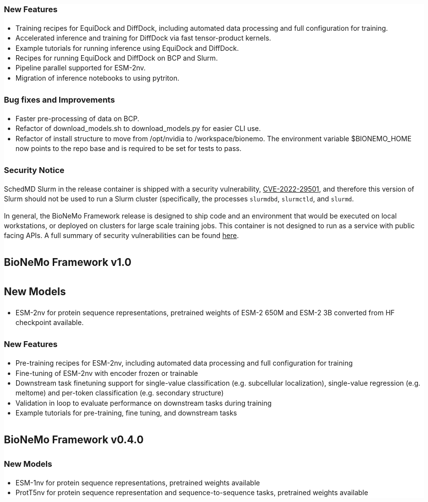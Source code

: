 ### New Features

- Training recipes for EquiDock and DiffDock, including automated data processing and full configuration for training.
- Accelerated inference and training for DiffDock via fast tensor-product kernels.
- Example tutorials for running inference using EquiDock and DiffDock.
- Recipes for running EquiDock and DiffDock on BCP and Slurm.
- Pipeline parallel supported for ESM-2nv.
- Migration of inference notebooks to using pytriton.

### Bug fixes and Improvements

- Faster pre-processing of data on BCP.
- Refactor of download_models.sh to download_models.py for easier CLI use.
- Refactor of install structure to move from /opt/nvidia to /workspace/bionemo. The environment variable $BIONEMO_HOME now points to the repo base and is required to be set for tests to pass.

### Security Notice

SchedMD Slurm in the release container is shipped with a security vulnerability, [CVE-2022-29501](https://ubuntu.com/security/CVE-2022-29501), and therefore this version of Slurm should not be used to run a Slurm cluster (specifically, the processes `slurmdbd`, `slurmctld`, and `slurmd`.

In general, the BioNeMo Framework release is designed to ship code and an environment that would be executed on local workstations, or deployed on clusters for large scale training jobs. This container is not designed to run as a service with public facing APIs. A full summary of security vulnerabilities can be found [here](https://catalog.ngc.nvidia.com/orgs/nvidia/teams/clara/containers/bionemo-framework/security).

## BioNeMo Framework v1.0

## New Models

- ESM-2nv for protein sequence representations, pretrained weights of ESM-2 650M and ESM-2 3B converted from HF checkpoint available.

### New Features

- Pre-training recipes for ESM-2nv, including automated data processing and full configuration for training
- Fine-tuning of ESM-2nv with encoder frozen or trainable
- Downstream task finetuning support for single-value classification (e.g. subcellular localization), single-value regression (e.g. meltome) and per-token classification (e.g. secondary structure)
- Validation in loop to evaluate performance on downstream tasks during training
- Example tutorials for pre-training, fine tuning, and downstream tasks

## BioNeMo Framework v0.4.0

### New Models

- ESM-1nv for protein sequence representations, pretrained weights available
- ProtT5nv for protein sequence representation and sequence-to-sequence tasks, pretrained weights available
